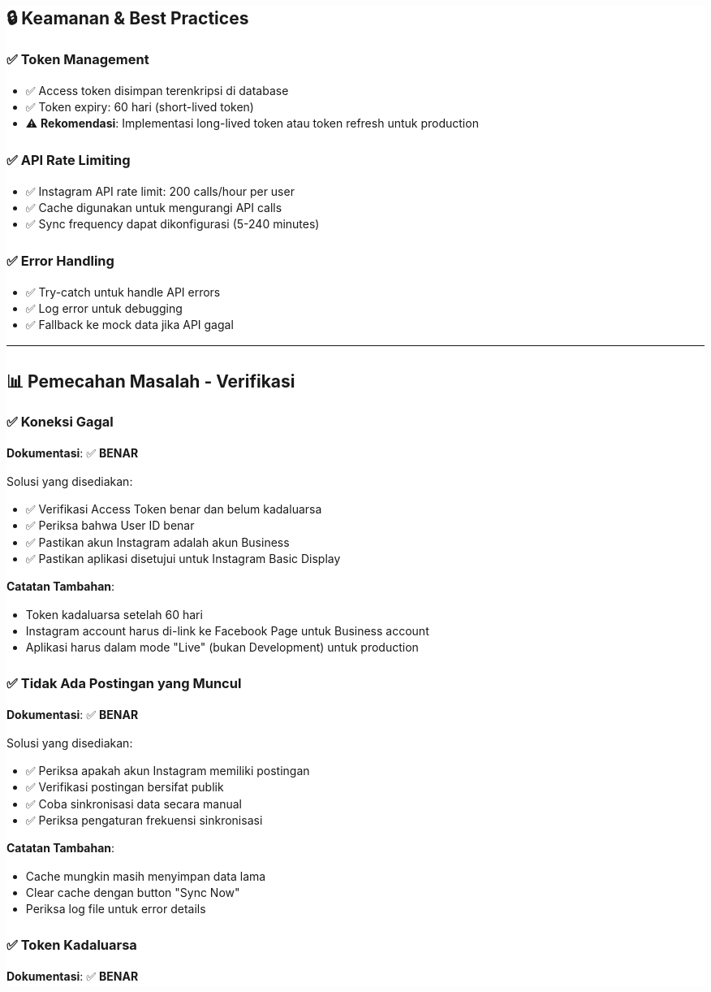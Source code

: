 
## 🔒 **Keamanan & Best Practices**

### ✅ **Token Management**
- ✅ Access token disimpan terenkripsi di database
- ✅ Token expiry: 60 hari (short-lived token)
- ⚠️ **Rekomendasi**: Implementasi long-lived token atau token refresh untuk production

### ✅ **API Rate Limiting**
- ✅ Instagram API rate limit: 200 calls/hour per user
- ✅ Cache digunakan untuk mengurangi API calls
- ✅ Sync frequency dapat dikonfigurasi (5-240 minutes)

### ✅ **Error Handling**
- ✅ Try-catch untuk handle API errors
- ✅ Log error untuk debugging
- ✅ Fallback ke mock data jika API gagal

---

## 📊 **Pemecahan Masalah - Verifikasi**

### ✅ **Koneksi Gagal**
**Dokumentasi**: ✅ **BENAR**

Solusi yang disediakan:
- ✅ Verifikasi Access Token benar dan belum kadaluarsa
- ✅ Periksa bahwa User ID benar
- ✅ Pastikan akun Instagram adalah akun Business
- ✅ Pastikan aplikasi disetujui untuk Instagram Basic Display

**Catatan Tambahan**:
- Token kadaluarsa setelah 60 hari
- Instagram account harus di-link ke Facebook Page untuk Business account
- Aplikasi harus dalam mode "Live" (bukan Development) untuk production

### ✅ **Tidak Ada Postingan yang Muncul**
**Dokumentasi**: ✅ **BENAR**

Solusi yang disediakan:
- ✅ Periksa apakah akun Instagram memiliki postingan
- ✅ Verifikasi postingan bersifat publik
- ✅ Coba sinkronisasi data secara manual
- ✅ Periksa pengaturan frekuensi sinkronisasi

**Catatan Tambahan**:
- Cache mungkin masih menyimpan data lama
- Clear cache dengan button "Sync Now"
- Periksa log file untuk error details

### ✅ **Token Kadaluarsa**
**Dokumentasi**: ✅ **BENAR**
